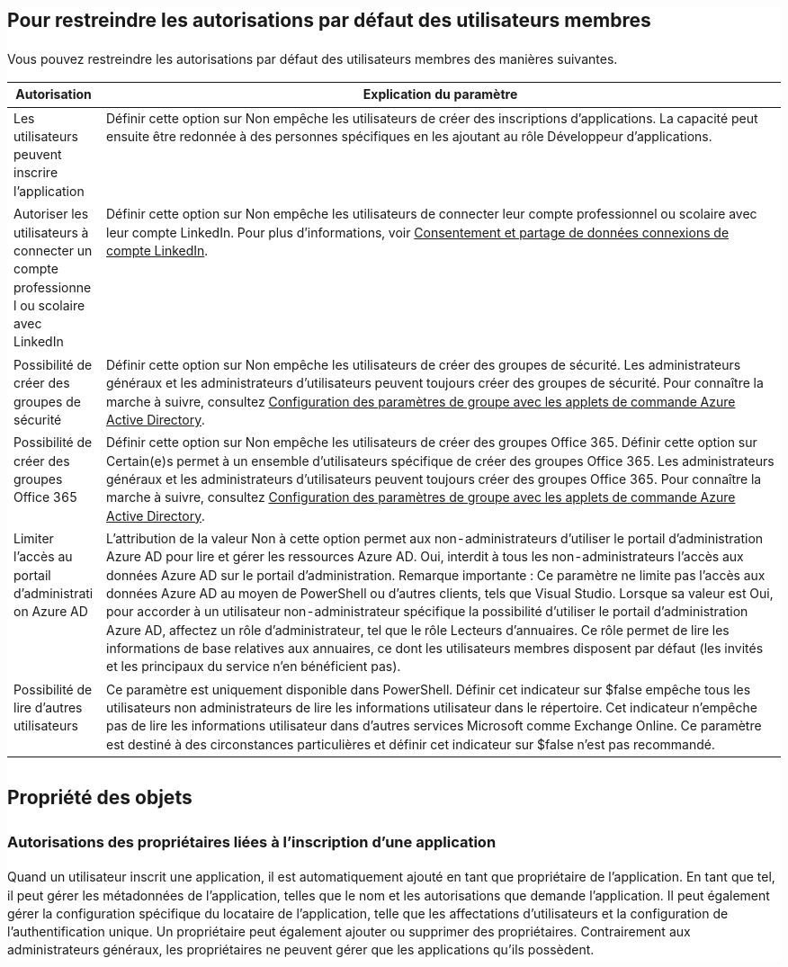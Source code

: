 ## <a name="to-restrict-the-default-permissions-for-member-users"></a>Pour restreindre les autorisations par défaut des utilisateurs membres

Vous pouvez restreindre les autorisations par défaut des utilisateurs membres des manières suivantes.

Autorisation | Explication du paramètre
---------- | ------------
Les utilisateurs peuvent inscrire l’application | Définir cette option sur Non empêche les utilisateurs de créer des inscriptions d’applications. La capacité peut ensuite être redonnée à des personnes spécifiques en les ajoutant au rôle Développeur d’applications.
Autoriser les utilisateurs à connecter un compte professionnel ou scolaire avec LinkedIn | Définir cette option sur Non empêche les utilisateurs de connecter leur compte professionnel ou scolaire avec leur compte LinkedIn. Pour plus d’informations, voir [Consentement et partage de données connexions de compte LinkedIn](https://docs.microsoft.com/azure/active-directory/users-groups-roles/linkedin-user-consent).
Possibilité de créer des groupes de sécurité | Définir cette option sur Non empêche les utilisateurs de créer des groupes de sécurité. Les administrateurs généraux et les administrateurs d’utilisateurs peuvent toujours créer des groupes de sécurité. Pour connaître la marche à suivre, consultez [Configuration des paramètres de groupe avec les applets de commande Azure Active Directory](../users-groups-roles/groups-settings-cmdlets.md).
Possibilité de créer des groupes Office 365 | Définir cette option sur Non empêche les utilisateurs de créer des groupes Office 365. Définir cette option sur Certain(e)s permet à un ensemble d’utilisateurs spécifique de créer des groupes Office 365. Les administrateurs généraux et les administrateurs d’utilisateurs peuvent toujours créer des groupes Office 365. Pour connaître la marche à suivre, consultez [Configuration des paramètres de groupe avec les applets de commande Azure Active Directory](../users-groups-roles/groups-settings-cmdlets.md).
Limiter l’accès au portail d’administration Azure AD | L’attribution de la valeur Non à cette option permet aux non-administrateurs d’utiliser le portail d’administration Azure AD pour lire et gérer les ressources Azure AD. Oui, interdit à tous les non-administrateurs l’accès aux données Azure AD sur le portail d’administration. Remarque importante : Ce paramètre ne limite pas l’accès aux données Azure AD au moyen de PowerShell ou d’autres clients, tels que Visual Studio. Lorsque sa valeur est Oui, pour accorder à un utilisateur non-administrateur spécifique la possibilité d’utiliser le portail d’administration Azure AD, affectez un rôle d’administrateur, tel que le rôle Lecteurs d’annuaires. Ce rôle permet de lire les informations de base relatives aux annuaires, ce dont les utilisateurs membres disposent par défaut (les invités et les principaux du service n’en bénéficient pas).
Possibilité de lire d’autres utilisateurs | Ce paramètre est uniquement disponible dans PowerShell. Définir cet indicateur sur $false empêche tous les utilisateurs non administrateurs de lire les informations utilisateur dans le répertoire. Cet indicateur n’empêche pas de lire les informations utilisateur dans d’autres services Microsoft comme Exchange Online. Ce paramètre est destiné à des circonstances particulières et définir cet indicateur sur $false n’est pas recommandé.

## <a name="object-ownership"></a>Propriété des objets

### <a name="application-registration-owner-permissions"></a>Autorisations des propriétaires liées à l’inscription d’une application
Quand un utilisateur inscrit une application, il est automatiquement ajouté en tant que propriétaire de l’application. En tant que tel, il peut gérer les métadonnées de l’application, telles que le nom et les autorisations que demande l’application. Il peut également gérer la configuration spécifique du locataire de l’application, telle que les affectations d’utilisateurs et la configuration de l’authentification unique. Un propriétaire peut également ajouter ou supprimer des propriétaires. Contrairement aux administrateurs généraux, les propriétaires ne peuvent gérer que les applications qu’ils possèdent.
